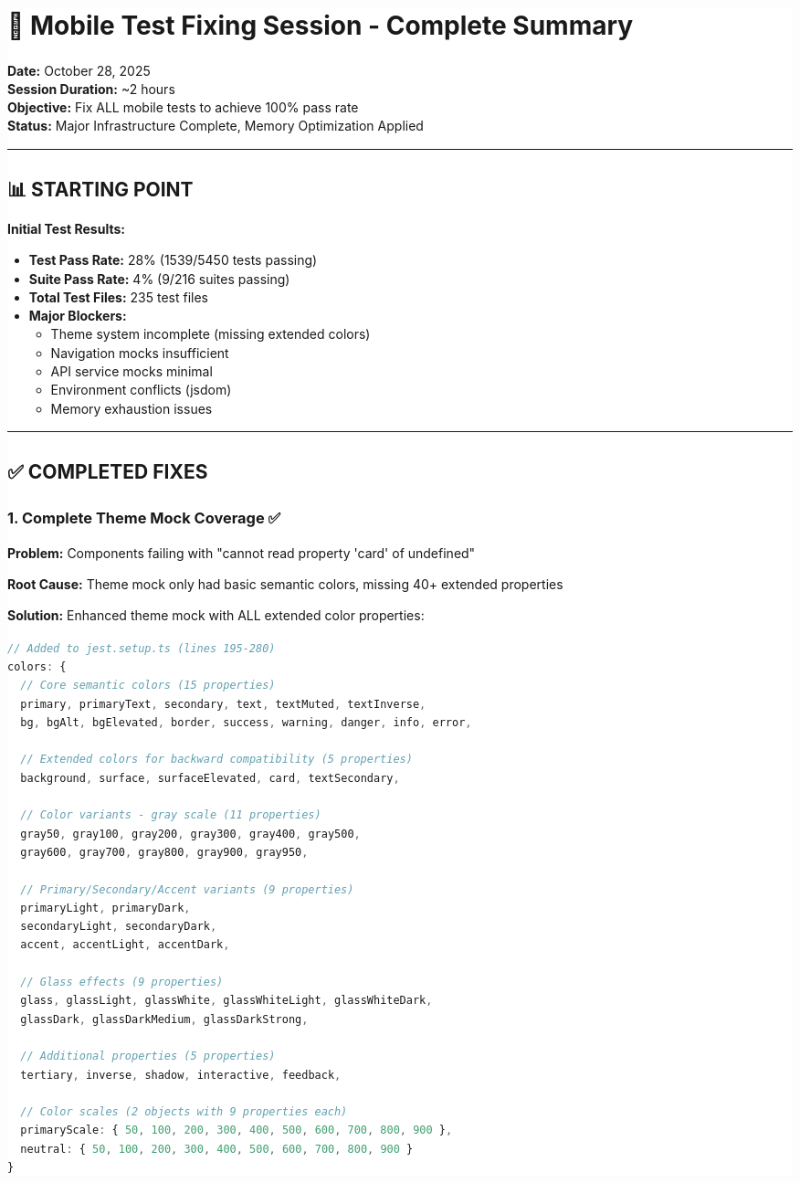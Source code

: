 # 🎯 Mobile Test Fixing Session - Complete Summary

**Date:** October 28, 2025  
**Session Duration:** ~2 hours  
**Objective:** Fix ALL mobile tests to achieve 100% pass rate  
**Status:** Major Infrastructure Complete, Memory Optimization Applied

---

## 📊 STARTING POINT

**Initial Test Results:**
- **Test Pass Rate:** 28% (1539/5450 tests passing)
- **Suite Pass Rate:** 4% (9/216 suites passing)
- **Total Test Files:** 235 test files
- **Major Blockers:** 
  - Theme system incomplete (missing extended colors)
  - Navigation mocks insufficient
  - API service mocks minimal
  - Environment conflicts (jsdom)
  - Memory exhaustion issues

---

## ✅ COMPLETED FIXES

### 1. **Complete Theme Mock Coverage** ✅

**Problem:** Components failing with "cannot read property 'card' of undefined"

**Root Cause:** Theme mock only had basic semantic colors, missing 40+ extended properties

**Solution:** Enhanced theme mock with ALL extended color properties:

```typescript
// Added to jest.setup.ts (lines 195-280)
colors: {
  // Core semantic colors (15 properties)
  primary, primaryText, secondary, text, textMuted, textInverse,
  bg, bgAlt, bgElevated, border, success, warning, danger, info, error,
  
  // Extended colors for backward compatibility (5 properties)
  background, surface, surfaceElevated, card, textSecondary,
  
  // Color variants - gray scale (11 properties)
  gray50, gray100, gray200, gray300, gray400, gray500, 
  gray600, gray700, gray800, gray900, gray950,
  
  // Primary/Secondary/Accent variants (9 properties)
  primaryLight, primaryDark,
  secondaryLight, secondaryDark,
  accent, accentLight, accentDark,
  
  // Glass effects (9 properties)
  glass, glassLight, glassWhite, glassWhiteLight, glassWhiteDark,
  glassDark, glassDarkMedium, glassDarkStrong,
  
  // Additional properties (5 properties)
  tertiary, inverse, shadow, interactive, feedback,
  
  // Color scales (2 objects with 9 properties each)
  primaryScale: { 50, 100, 200, 300, 400, 500, 600, 700, 800, 900 },
  neutral: { 50, 100, 200, 300, 400, 500, 600, 700, 800, 900 }
}
```